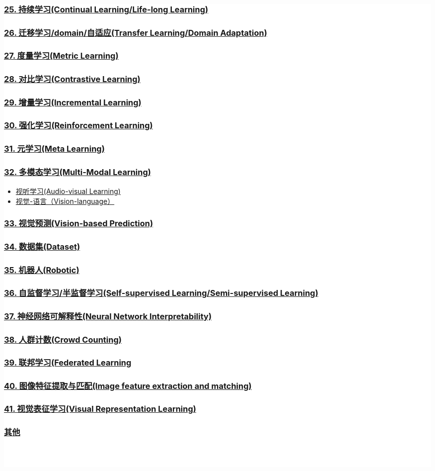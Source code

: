### [25. 持续学习(Continual Learning/Life-long Learning)](#ContinualLearning)

### [26. 迁移学习/domain/自适应(Transfer Learning/Domain Adaptation)](#domain)

### [27. 度量学习(Metric Learning)](#MetricLearning)

### [28. 对比学习(Contrastive Learning)](#ContrastiveLearning)

### [29. 增量学习(Incremental Learning)](#IncrementalLearning)

### [30. 强化学习(Reinforcement Learning)](#RL)

### [31. 元学习(Meta Learning)](#MetaLearning)

### [32. 多模态学习(Multi-Modal Learning)](#MMLearning)
* [视听学习(Audio-visual Learning)](#Audio-VisualLearning)
* [视觉-语言（Vision-language）](#VLRL)

### [33. 视觉预测(Vision-based Prediction)](#Vision-basedPrediction)

### [34. 数据集(Dataset)](#Dataset)

### [35. 机器人(Robotic)](#Robotic)

### [36. 自监督学习/半监督学习(Self-supervised Learning/Semi-supervised Learning)](#self-supervisedlearning)

### [37. 神经网络可解释性(Neural Network Interpretability)](#interpretability)

### [38. 人群计数(Crowd Counting)](#CrowdCounting)

### [39. 联邦学习(Federated Learning](#federatedlearning)

### [40. 图像特征提取与匹配(Image feature extraction and matching)](#matching)

### [41. 视觉表征学习(Visual Representation Learning)](#VisualRL)

### [其他](#100)



<br><br>
